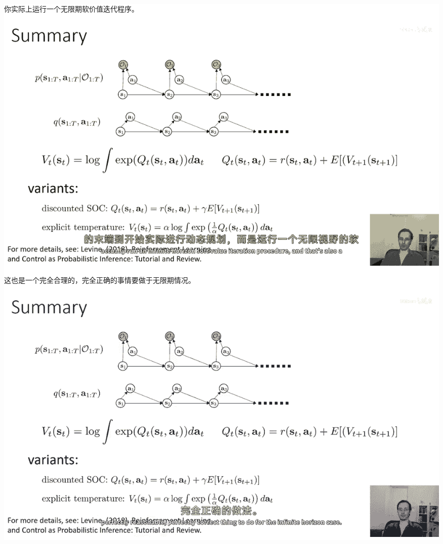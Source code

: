 你实际上运行一个无限期软价值迭代程序。

![](img/2ccabd0b5daa7dec84d4c547f1bd89ad_158.png)

这也是一个完全合理的，完全正确的事情要做于无限期情况。

![](img/2ccabd0b5daa7dec84d4c547f1bd89ad_160.png)
